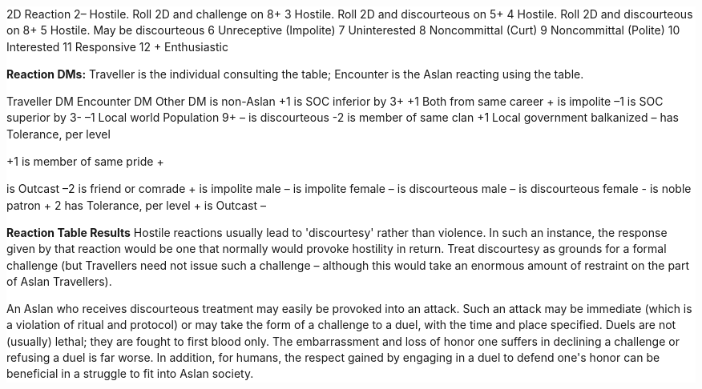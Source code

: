 2D Reaction
2– Hostile. Roll 2D and challenge on 8+
3 Hostile. Roll 2D and discourteous on 5+
4 Hostile. Roll 2D and discourteous on 8+
5 Hostile. May be discourteous
6 Unreceptive (Impolite)
7 Uninterested
8 Noncommittal (Curt)
9 Noncommittal (Polite)
10 Interested
11 Responsive
12 + Enthusiastic

**Reaction DMs:** Traveller is the individual consulting the table; Encounter is the Aslan reacting using the table.

Traveller DM Encounter DM Other DM
is non-Aslan +1 is SOC inferior by 3+ +1 Both from same career +
is impolite –1 is SOC superior by 3- –1 Local world Population 9+ –
is discourteous -2 is member of same clan +1 Local government balkanized –
has Tolerance,
per level

+1 is member of same pride +

is Outcast –2 is friend or comrade +
is impolite male –
is impolite female –
is discourteous male –
is discourteous female -
is noble patron + 2
has Tolerance, per level +
is Outcast –

**Reaction Table Results**
Hostile reactions usually lead to 'discourtesy' rather than violence. In such an instance, the response
given by that reaction would be one that normally would provoke hostility in return. Treat discourtesy as
grounds for a formal challenge (but Travellers need not issue such a challenge – although this would take an
enormous amount of restraint on the part of Aslan Travellers).

An Aslan who receives discourteous treatment may easily be provoked into an attack. Such an attack may
be immediate (which is a violation of ritual and protocol) or may take the form of a challenge to a duel,
with the time and place specified. Duels are not (usually) lethal; they are fought to first blood only. The
embarrassment and loss of honor one suffers in declining a challenge or refusing a duel is far worse. In
addition, for humans, the respect gained by engaging in a duel to defend one's honor can be beneficial in a
struggle to fit into Aslan society.
